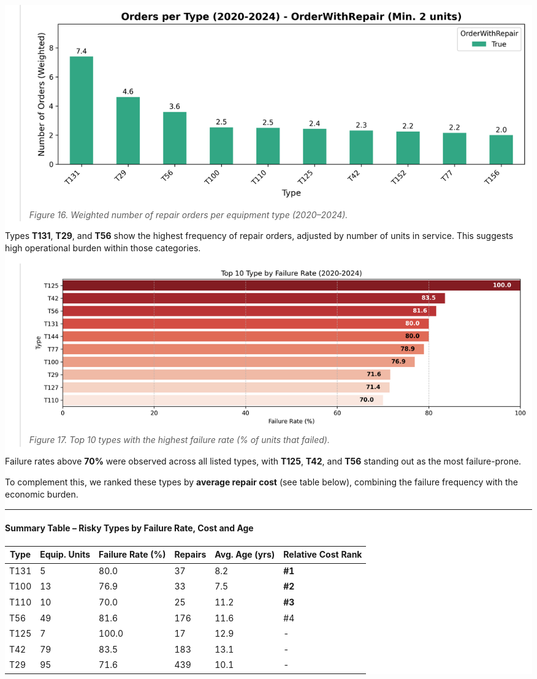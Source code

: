 > ![Repair order volume by type](images/orders_by_type.png)  
> *Figure 16. Weighted number of repair orders per equipment type (2020–2024).*

Types **T131**, **T29**, and **T56** show the highest frequency of repair orders, adjusted by number of units in service. This suggests high operational burden within those categories.

> ![Top failure rates by type](images/top_failure_rate_type.png)  
> *Figure 17. Top 10 types with the highest failure rate (% of units that failed).*

Failure rates above **70%** were observed across all listed types, with **T125**, **T42**, and **T56** standing out as the most failure-prone.

To complement this, we ranked these types by **average repair cost** (see table below), combining the failure frequency with the economic burden.

---

#### Summary Table – Risky Types by Failure Rate, Cost and Age

| Type  | Equip. Units | Failure Rate (%) | Repairs | Avg. Age (yrs) | Relative Cost Rank |
|-------|---------------|------------------|---------|----------------|---------------------|
| T131  | 5             | 80.0             | 37      | 8.2            | **#1**              |
| T100  | 13            | 76.9             | 33      | 7.5            | **#2**              |
| T110  | 10            | 70.0             | 25      | 11.2           | **#3**              |
| T56   | 49            | 81.6             | 176     | 11.6           | #4                  |
| T125  | 7             | 100.0            | 17      | 12.9           | -                   |
| T42   | 79            | 83.5             | 183     | 13.1           | -                   |
| T29   | 95            | 71.6             | 439     | 10.1           | -                   |